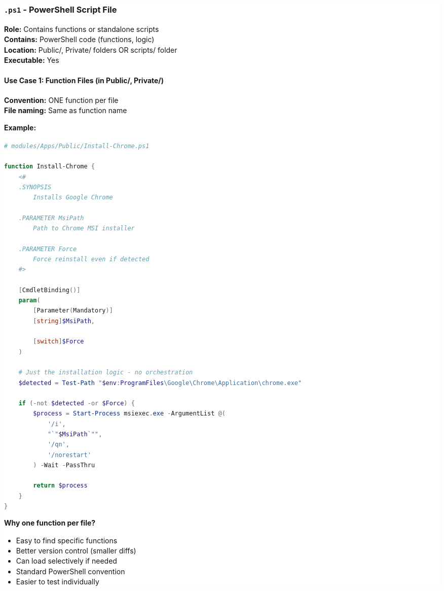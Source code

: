 ### `.ps1` - PowerShell Script File
**Role:** Contains functions or standalone scripts  
**Contains:** PowerShell code (functions, logic)  
**Location:** Public/, Private/ folders OR scripts/ folder  
**Executable:** Yes

#### **Use Case 1: Function Files** (in Public/, Private/)

**Convention:** ONE function per file  
**File naming:** Same as function name

**Example:**
```powershell
# modules/Apps/Public/Install-Chrome.ps1

function Install-Chrome {
    <#
    .SYNOPSIS
        Installs Google Chrome
    
    .PARAMETER MsiPath
        Path to Chrome MSI installer
    
    .PARAMETER Force
        Force reinstall even if detected
    #>
    
    [CmdletBinding()]
    param(
        [Parameter(Mandatory)]
        [string]$MsiPath,
        
        [switch]$Force
    )
    
    # Just the installation logic - no orchestration
    $detected = Test-Path "$env:ProgramFiles\Google\Chrome\Application\chrome.exe"
    
    if (-not $detected -or $Force) {
        $process = Start-Process msiexec.exe -ArgumentList @(
            '/i',
            "`"$MsiPath`"",
            '/qn',
            '/norestart'
        ) -Wait -PassThru
        
        return $process
    }
}
```

**Why one function per file?**
- Easy to find specific functions
- Better version control (smaller diffs)
- Can load selectively if needed
- Standard PowerShell convention
- Easier to test individually
